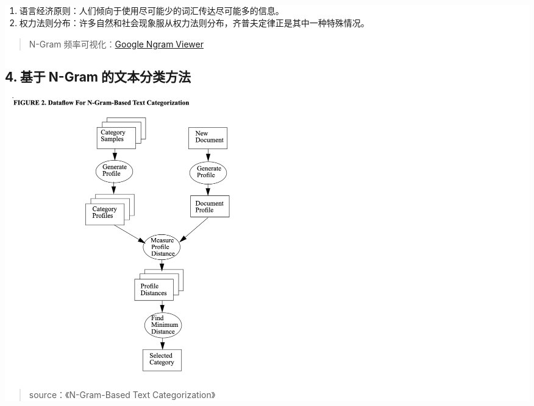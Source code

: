 1. 语言经济原则：人们倾向于使用尽可能少的词汇传达尽可能多的信息。
2. 权力法则分布：许多自然和社会现象服从权力法则分布，齐普夫定律正是其中一种特殊情况。



>  N-Gram 频率可视化：[Google Ngram Viewer](https://books.google.com/ngrams/graph?content=*&year_start=1800&year_end=2019&corpus=en-2019&smoothing=3)



## 4. 基于 N-Gram 的文本分类方法

<img src="images/guide.assets//image-20240517144204112.png" alt="image-20240517144204112" style="zoom:50%;" />

> source：《N-Gram-Based Text Categorization》
